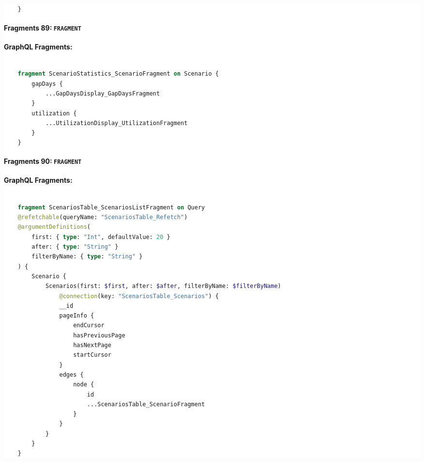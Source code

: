```graphql
	}

```


#### Fragments 89: `FRAGMENT`
**GraphQL Fragments:**
```graphql

	fragment ScenarioStatistics_ScenarioFragment on Scenario {
		gapDays {
			...GapDaysDisplay_GapDaysFragment
		}
		utilization {
			...UtilizationDisplay_UtilizationFragment
		}
	}

```


#### Fragments 90: `FRAGMENT`
**GraphQL Fragments:**
```graphql

	fragment ScenariosTable_ScenariosListFragment on Query
	@refetchable(queryName: "ScenariosTable_Refetch")
	@argumentDefinitions(
		first: { type: "Int", defaultValue: 20 }
		after: { type: "String" }
		filterByName: { type: "String" }
	) {
		Scenario {
			Scenarios(first: $first, after: $after, filterByName: $filterByName)
				@connection(key: "ScenariosTable_Scenarios") {
				__id
				pageInfo {
					endCursor
					hasPreviousPage
					hasNextPage
					startCursor
				}
				edges {
					node {
						id
						...ScenariosTable_ScenarioFragment
					}
				}
			}
		}
	}

```
